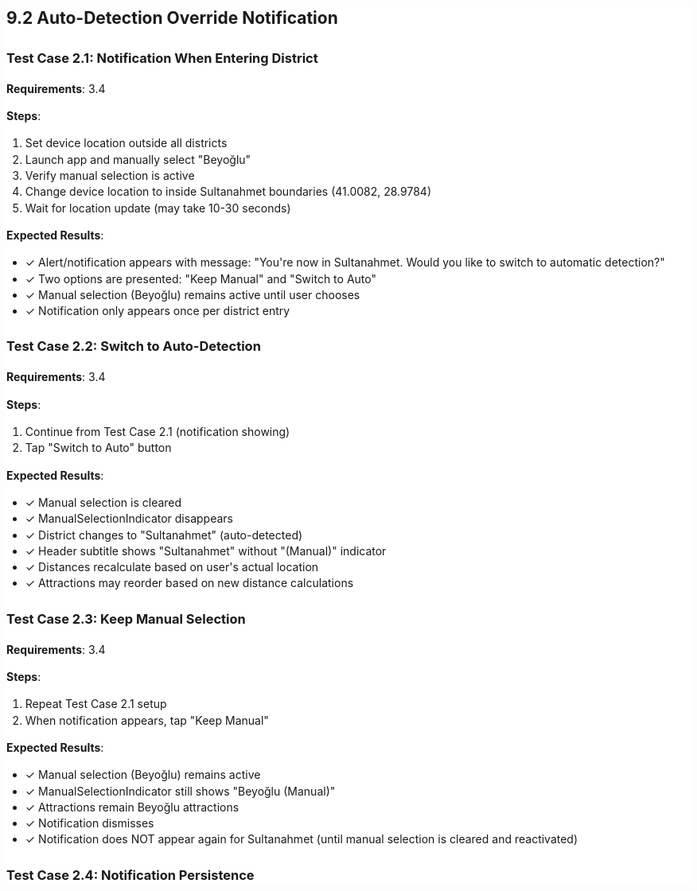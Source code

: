 ## 9.2 Auto-Detection Override Notification

### Test Case 2.1: Notification When Entering District

**Requirements**: 3.4

**Steps**:
1. Set device location outside all districts
2. Launch app and manually select "Beyoğlu"
3. Verify manual selection is active
4. Change device location to inside Sultanahmet boundaries (41.0082, 28.9784)
5. Wait for location update (may take 10-30 seconds)

**Expected Results**:
- ✓ Alert/notification appears with message: "You're now in Sultanahmet. Would you like to switch to automatic detection?"
- ✓ Two options are presented: "Keep Manual" and "Switch to Auto"
- ✓ Manual selection (Beyoğlu) remains active until user chooses
- ✓ Notification only appears once per district entry

### Test Case 2.2: Switch to Auto-Detection

**Requirements**: 3.4

**Steps**:
1. Continue from Test Case 2.1 (notification showing)
2. Tap "Switch to Auto" button

**Expected Results**:
- ✓ Manual selection is cleared
- ✓ ManualSelectionIndicator disappears
- ✓ District changes to "Sultanahmet" (auto-detected)
- ✓ Header subtitle shows "Sultanahmet" without "(Manual)" indicator
- ✓ Distances recalculate based on user's actual location
- ✓ Attractions may reorder based on new distance calculations

### Test Case 2.3: Keep Manual Selection

**Requirements**: 3.4

**Steps**:
1. Repeat Test Case 2.1 setup
2. When notification appears, tap "Keep Manual"

**Expected Results**:
- ✓ Manual selection (Beyoğlu) remains active
- ✓ ManualSelectionIndicator still shows "Beyoğlu (Manual)"
- ✓ Attractions remain Beyoğlu attractions
- ✓ Notification dismisses
- ✓ Notification does NOT appear again for Sultanahmet (until manual selection is cleared and reactivated)

### Test Case 2.4: Notification Persistence
